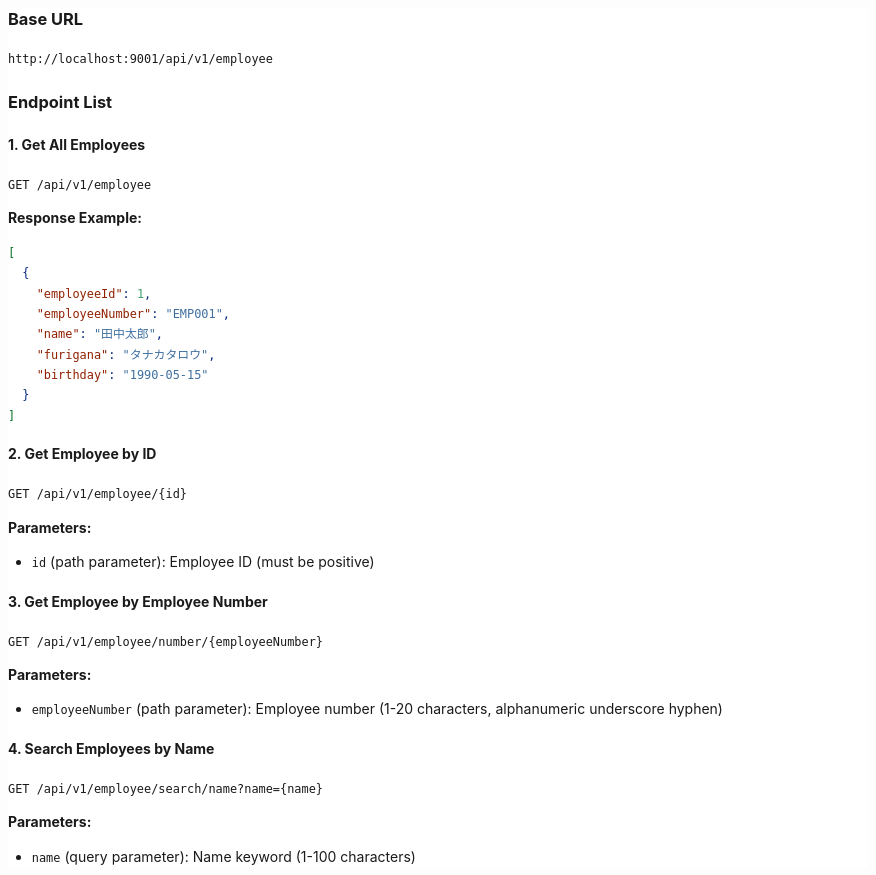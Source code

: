 ### Base URL

```text
http://localhost:9001/api/v1/employee
```

### Endpoint List

#### 1. Get All Employees

```http
GET /api/v1/employee
```

**Response Example:**

```json
[
  {
    "employeeId": 1,
    "employeeNumber": "EMP001",
    "name": "田中太郎",
    "furigana": "タナカタロウ",
    "birthday": "1990-05-15"
  }
]
```

#### 2. Get Employee by ID

```http
GET /api/v1/employee/{id}
```

**Parameters:**

- `id` (path parameter): Employee ID (must be positive)

#### 3. Get Employee by Employee Number

```http
GET /api/v1/employee/number/{employeeNumber}
```

**Parameters:**

- `employeeNumber` (path parameter): Employee number (1-20 characters, alphanumeric underscore hyphen)

#### 4. Search Employees by Name

```http
GET /api/v1/employee/search/name?name={name}
```

**Parameters:**

- `name` (query parameter): Name keyword (1-100 characters)
